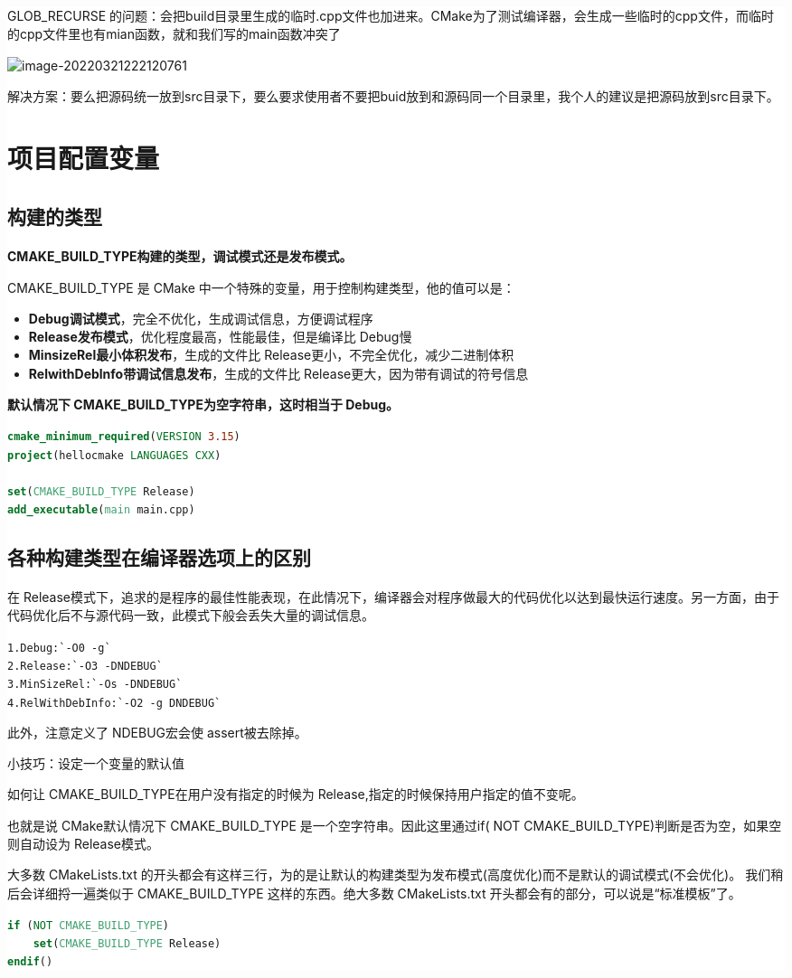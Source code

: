 GLOB_RECURSE 的问题：会把build目录里生成的临时.cpp文件也加进来。CMake为了测试编译器，会生成一些临时的cpp文件，而临时的cpp文件里也有mian函数，就和我们写的main函数冲突了

![image-20220321222120761](img/CMake.assets/image-20220321222120761.png)

解决方案：要么把源码统一放到src目录下，要么要求使用者不要把buid放到和源码同一个目录里，我个人的建议是把源码放到src目录下。

# 项目配置变量

## 构建的类型

**CMAKE_BUILD_TYPE构建的类型，调试模式还是发布模式。**

CMAKE_BUILD_TYPE 是 CMake 中一个特殊的变量，用于控制构建类型，他的值可以是：

- **Debug调试模式**，完全不优化，生成调试信息，方便调试程序
- **Release发布模式**，优化程度最高，性能最佳，但是编译比 Debug慢
- **MinsizeRel最小体积发布**，生成的文件比 Release更小，不完全优化，减少二进制体积
- **RelwithDeblnfo带调试信息发布**，生成的文件比 Release更大，因为带有调试的符号信息

**默认情况下 CMAKE_BUILD_TYPE为空字符串，这时相当于 Debug。**

```cmake
cmake_minimum_required(VERSION 3.15)
project(hellocmake LANGUAGES CXX)

set(CMAKE_BUILD_TYPE Release)
add_executable(main main.cpp)
```

## 各种构建类型在编译器选项上的区别

在 Release模式下，追求的是程序的最佳性能表现，在此情况下，编译器会对程序做最大的代码优化以达到最快运行速度。另一方面，由于代码优化后不与源代码一致，此模式下般会丢失大量的调试信息。

```
1.Debug:`-O0 -g`
2.Release:`-O3 -DNDEBUG`
3.MinSizeRel:`-Os -DNDEBUG`
4.RelWithDebInfo:`-O2 -g DNDEBUG`
```

此外，注意定义了 NDEBUG宏会使 assert被去除掉。

小技巧：设定一个变量的默认值

如何让 CMAKE_BUILD_TYPE在用户没有指定的时候为 Release,指定的时候保持用户指定的值不变呢。

也就是说 CMake默认情况下 CMAKE_BUILD_TYPE 是一个空字符串。因此这里通过if( NOT  CMAKE_BUILD_TYPE)判断是否为空，如果空则自动设为 Release模式。

大多数 CMakeLists.txt 的开头都会有这样三行，为的是让默认的构建类型为发布模式(高度优化)而不是默认的调试模式(不会优化)。
我们稍后会详细捋一遍类似于 CMAKE_BUILD_TYPE  这样的东西。绝大多数 CMakeLists.txt 开头都会有的部分，可以说是“标准模板”了。

```cmake
if (NOT CMAKE_BUILD_TYPE)
    set(CMAKE_BUILD_TYPE Release)
endif()
```
